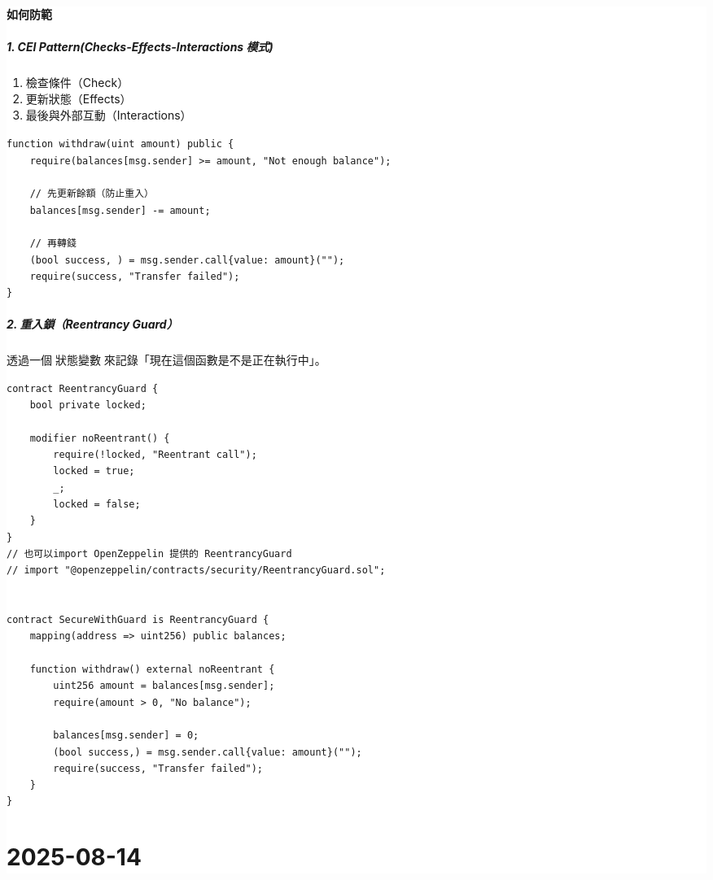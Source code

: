 #### 如何防範

##### 1. CEI Pattern(Checks-Effects-Interactions 模式)
1. 檢查條件（Check）
2. 更新狀態（Effects）
3. 最後與外部互動（Interactions）
```solidity=
function withdraw(uint amount) public {
    require(balances[msg.sender] >= amount, "Not enough balance");

    // 先更新餘額（防止重入）
    balances[msg.sender] -= amount;

    // 再轉錢
    (bool success, ) = msg.sender.call{value: amount}("");
    require(success, "Transfer failed");
}
```

##### 2. 重入鎖（Reentrancy Guard）
透過一個 狀態變數 來記錄「現在這個函數是不是正在執行中」。
```solidity=
contract ReentrancyGuard {
    bool private locked;

    modifier noReentrant() {
        require(!locked, "Reentrant call");
        locked = true;
        _;
        locked = false;
    }
}    
// 也可以import OpenZeppelin 提供的 ReentrancyGuard
// import "@openzeppelin/contracts/security/ReentrancyGuard.sol";


contract SecureWithGuard is ReentrancyGuard {
    mapping(address => uint256) public balances;

    function withdraw() external noReentrant {
        uint256 amount = balances[msg.sender];
        require(amount > 0, "No balance");

        balances[msg.sender] = 0;
        (bool success,) = msg.sender.call{value: amount}("");
        require(success, "Transfer failed");
    }
}
```

# 2025-08-14
